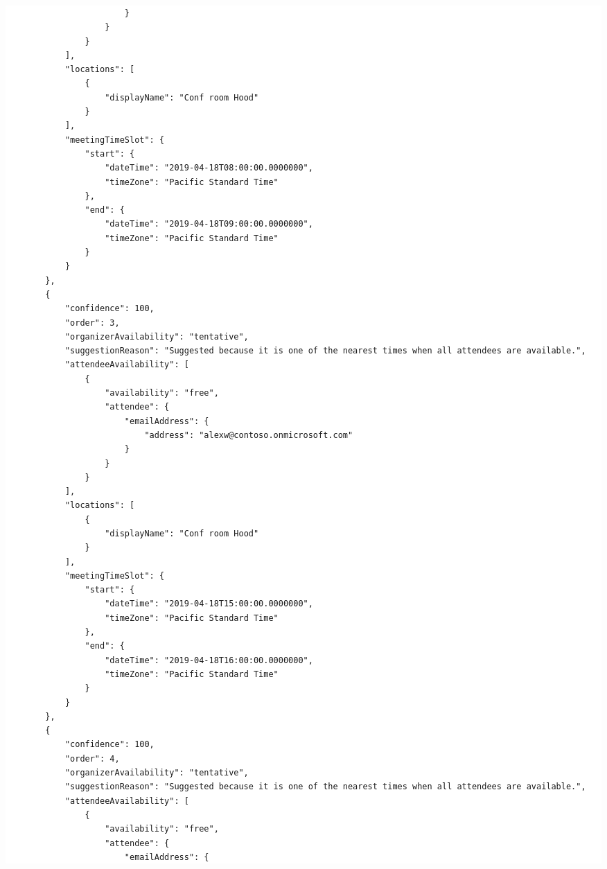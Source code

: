 ```http
                        }
                    }
                }
            ],
            "locations": [
                {
                    "displayName": "Conf room Hood"
                }
            ],
            "meetingTimeSlot": {
                "start": {
                    "dateTime": "2019-04-18T08:00:00.0000000",
                    "timeZone": "Pacific Standard Time"
                },
                "end": {
                    "dateTime": "2019-04-18T09:00:00.0000000",
                    "timeZone": "Pacific Standard Time"
                }
            }
        },
        {
            "confidence": 100,
            "order": 3,
            "organizerAvailability": "tentative",
            "suggestionReason": "Suggested because it is one of the nearest times when all attendees are available.",
            "attendeeAvailability": [
                {
                    "availability": "free",
                    "attendee": {
                        "emailAddress": {
                            "address": "alexw@contoso.onmicrosoft.com"
                        }
                    }
                }
            ],
            "locations": [
                {
                    "displayName": "Conf room Hood"
                }
            ],
            "meetingTimeSlot": {
                "start": {
                    "dateTime": "2019-04-18T15:00:00.0000000",
                    "timeZone": "Pacific Standard Time"
                },
                "end": {
                    "dateTime": "2019-04-18T16:00:00.0000000",
                    "timeZone": "Pacific Standard Time"
                }
            }
        },
        {
            "confidence": 100,
            "order": 4,
            "organizerAvailability": "tentative",
            "suggestionReason": "Suggested because it is one of the nearest times when all attendees are available.",
            "attendeeAvailability": [
                {
                    "availability": "free",
                    "attendee": {
                        "emailAddress": {
```